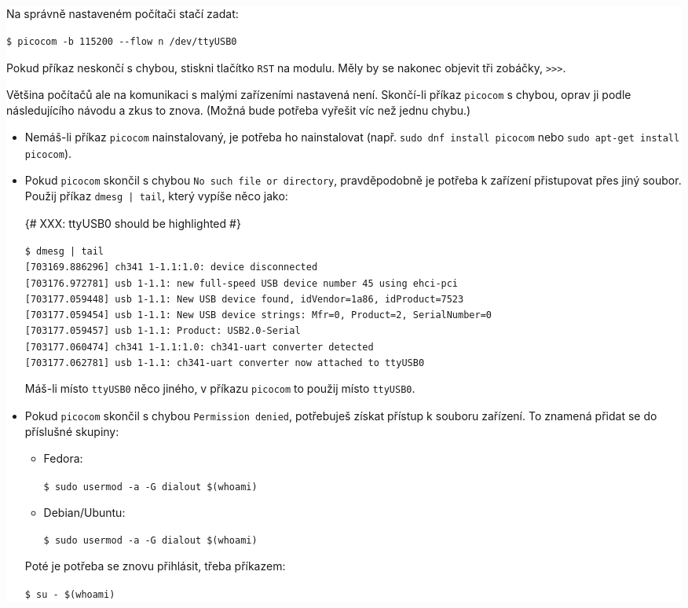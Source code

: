 Na správně nastaveném počítači stačí zadat:

```console
$ picocom -b 115200 --flow n /dev/ttyUSB0
```

Pokud příkaz neskončí s chybou, stiskni tlačítko `RST` na modulu.
Měly by se nakonec objevit tři zobáčky, `>>>`.

Většina počítačů ale na komunikaci s malými zařízeními nastavená není.
Skončí-li příkaz `picocom` s chybou,
oprav ji podle následujícího návodu a zkus to znova.
(Možná bude potřeba vyřešit víc než jednu chybu.)

* Nemáš-li příkaz `picocom` nainstalovaný,
  je potřeba ho nainstalovat (např.
  `sudo dnf install picocom` nebo
  `sudo apt-get install picocom`).
* Pokud `picocom` skončil s chybou
  `No such file or directory`, pravděpodobně
  je potřeba k zařízení přistupovat přes jiný soubor.
  Použij příkaz `dmesg | tail`, který vypíše něco jako:

  {# XXX: ttyUSB0 should be highlighted #}
  ```console
  $ dmesg | tail
  [703169.886296] ch341 1-1.1:1.0: device disconnected
  [703176.972781] usb 1-1.1: new full-speed USB device number 45 using ehci-pci
  [703177.059448] usb 1-1.1: New USB device found, idVendor=1a86, idProduct=7523
  [703177.059454] usb 1-1.1: New USB device strings: Mfr=0, Product=2, SerialNumber=0
  [703177.059457] usb 1-1.1: Product: USB2.0-Serial
  [703177.060474] ch341 1-1.1:1.0: ch341-uart converter detected
  [703177.062781] usb 1-1.1: ch341-uart converter now attached to ttyUSB0
  ```

  Máš-li místo `ttyUSB0` něco jiného, v příkazu `picocom` to použij místo
  `ttyUSB0`.

* Pokud `picocom` skončil s chybou `Permission denied`, potřebuješ získat
  přístup k souboru zařízení.
  To znamená přidat se do příslušné skupiny:

  * Fedora:

    ```console
    $ sudo usermod -a -G dialout $(whoami)
    ```

  * Debian/Ubuntu:

    ```console
    $ sudo usermod -a -G dialout $(whoami)
    ```

  Poté je potřeba se znovu přihlásit, třeba příkazem:

  ```console
  $ su - $(whoami)
  ```
